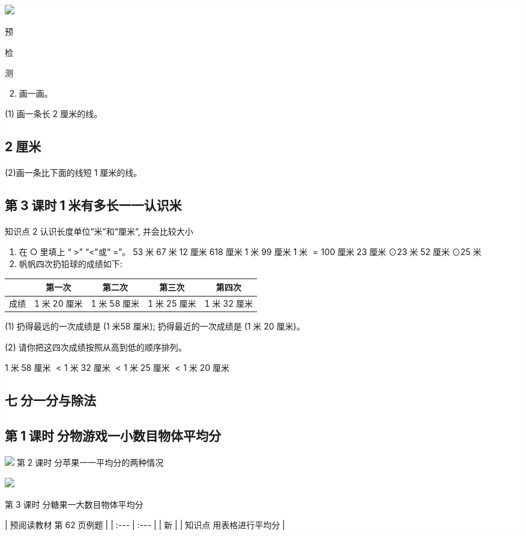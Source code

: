 ![](https://cdn.mathpix.com/cropped/2024_04_30_68203d34d1ca7cee69eag-19.jpg?height=136&width=880&top_left_y=272&top_left_x=444)

预

检

测

2. 画一画。

(1) 画一条长 2 厘米的线。

## 2 厘米

(2)画一条比下面的线短 1 厘米的线。

## 第 3 课时 1 米有多长一一认识米

知识点 2 认识长度单位“米”和“厘米”, 并会比较大小

1. 在 $\bigcirc$ 里填上 “ >” “<"或“ =”。
53 米 67 米
12 厘米 618 厘米
1 米 99 厘米
1 米 $=100$ 厘米
23 厘米 $\odot 23$ 米
52 厘米 $\odot 25$ 米
2. 帆帆四次扔铅球的成绩如下:

|  | 第一次 | 第二次 | 第三次 | 第四次 |
| :---: | :---: | :---: | :---: | :---: |
| 成绩 | 1 米 20 厘米 | 1 米 58 厘米 | 1 米 25 厘米 | 1 米 32 厘米 |

(1) 扔得最远的一次成绩是 (1 米58 厘米); 扔得最近的一次成绩是 (1 米 20 厘米)。

(2) 请你把这四次成绩按照从高到低的顺序排列。

1 米 58 厘米 $<1$ 米 32 厘米 $<1$ 米 25 厘米 $<1$ 米 20 厘米

## 七 分一分与除法

## 第 1 课时 分物游戏一小数目物体平均分

![](https://cdn.mathpix.com/cropped/2024_04_30_68203d34d1ca7cee69eag-20.jpg?height=1719&width=1276&top_left_y=381&top_left_x=192)
第 2 课时 分苹果一一平均分的两种情况

![](https://cdn.mathpix.com/cropped/2024_04_30_68203d34d1ca7cee69eag-21.jpg?height=884&width=1276&top_left_y=243&top_left_x=192)

第 3 课时 分糖果一大数目物体平均分

| 预阅读教材 第 62 页例题 |
| :--- | :--- |
| 新 |
| 知识点 用表格进行平均分 |
